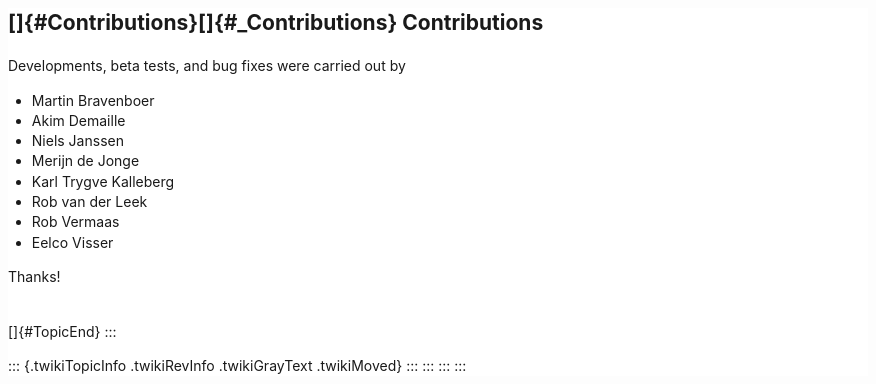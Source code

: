 []{#Contributions}[]{#_Contributions} Contributions
---------------------------------------------------

Developments, beta tests, and bug fixes were carried out by

-   Martin Bravenboer
-   Akim Demaille
-   Niels Janssen
-   Merijn de Jonge
-   Karl Trygve Kalleberg
-   Rob van der Leek
-   Rob Vermaas
-   Eelco Visser

Thanks!

\
[]{#TopicEnd}
:::

::: {.twikiTopicInfo .twikiRevInfo .twikiGrayText .twikiMoved}
:::
:::
:::
:::
